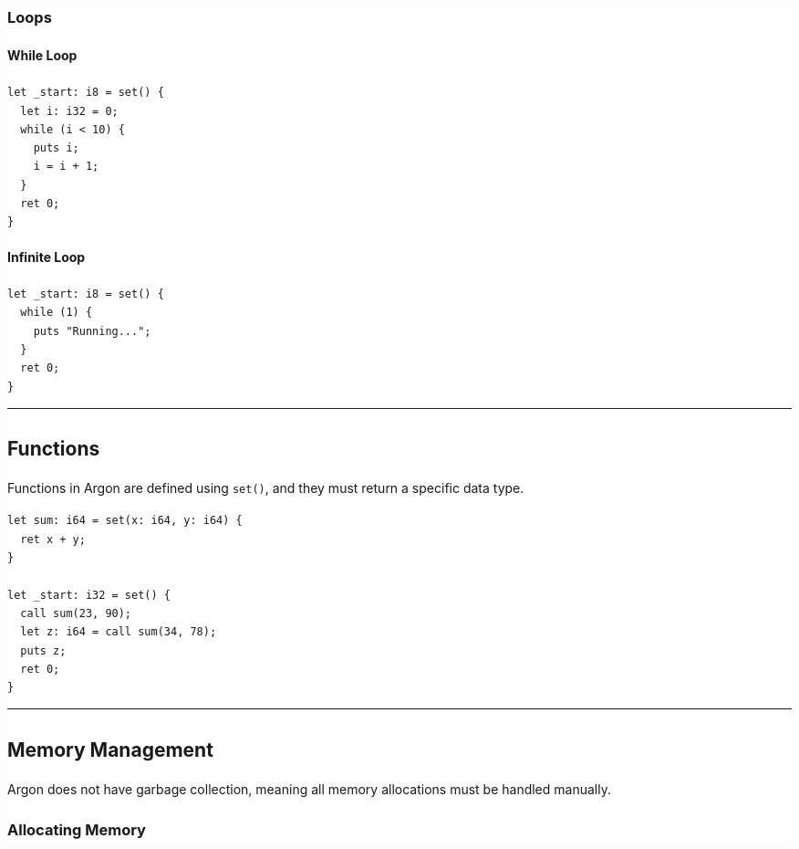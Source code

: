 ### Loops

#### While Loop

```argon
let _start: i8 = set() {
  let i: i32 = 0;
  while (i < 10) {
    puts i;
    i = i + 1;
  }
  ret 0;
}
```

#### Infinite Loop

```argon
let _start: i8 = set() {
  while (1) {
    puts "Running...";
  }
  ret 0;
}
```

---

## Functions

Functions in Argon are defined using `set()`, and they must return a specific data type.

```argon
let sum: i64 = set(x: i64, y: i64) {
  ret x + y;
}

let _start: i32 = set() {
  call sum(23, 90);
  let z: i64 = call sum(34, 78);
  puts z;
  ret 0;
}
```

---

## Memory Management

Argon does not have garbage collection, meaning all memory allocations must be handled manually.

### Allocating Memory
